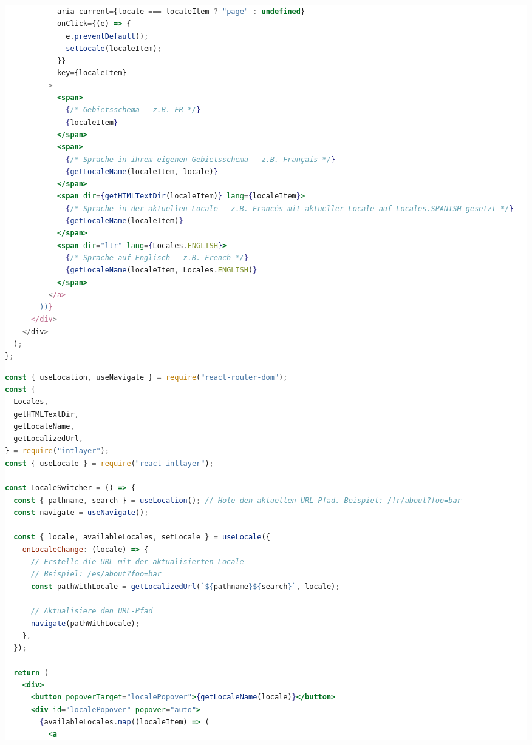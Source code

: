 ```jsx fileName="src/components/LocaleSwitcher.msx" codeFormat="esm"
            aria-current={locale === localeItem ? "page" : undefined}
            onClick={(e) => {
              e.preventDefault();
              setLocale(localeItem);
            }}
            key={localeItem}
          >
            <span>
              {/* Gebietsschema - z.B. FR */}
              {localeItem}
            </span>
            <span>
              {/* Sprache in ihrem eigenen Gebietsschema - z.B. Français */}
              {getLocaleName(localeItem, locale)}
            </span>
            <span dir={getHTMLTextDir(localeItem)} lang={localeItem}>
              {/* Sprache in der aktuellen Locale - z.B. Francés mit aktueller Locale auf Locales.SPANISH gesetzt */}
              {getLocaleName(localeItem)}
            </span>
            <span dir="ltr" lang={Locales.ENGLISH}>
              {/* Sprache auf Englisch - z.B. French */}
              {getLocaleName(localeItem, Locales.ENGLISH)}
            </span>
          </a>
        ))}
      </div>
    </div>
  );
};
```

```jsx fileName="src/components/LocaleSwitcher.csx" codeFormat="commonjs"
const { useLocation, useNavigate } = require("react-router-dom");
const {
  Locales,
  getHTMLTextDir,
  getLocaleName,
  getLocalizedUrl,
} = require("intlayer");
const { useLocale } = require("react-intlayer");

const LocaleSwitcher = () => {
  const { pathname, search } = useLocation(); // Hole den aktuellen URL-Pfad. Beispiel: /fr/about?foo=bar
  const navigate = useNavigate();

  const { locale, availableLocales, setLocale } = useLocale({
    onLocaleChange: (locale) => {
      // Erstelle die URL mit der aktualisierten Locale
      // Beispiel: /es/about?foo=bar
      const pathWithLocale = getLocalizedUrl(`${pathname}${search}`, locale);

      // Aktualisiere den URL-Pfad
      navigate(pathWithLocale);
    },
  });

  return (
    <div>
      <button popoverTarget="localePopover">{getLocaleName(locale)}</button>
      <div id="localePopover" popover="auto">
        {availableLocales.map((localeItem) => (
          <a
```